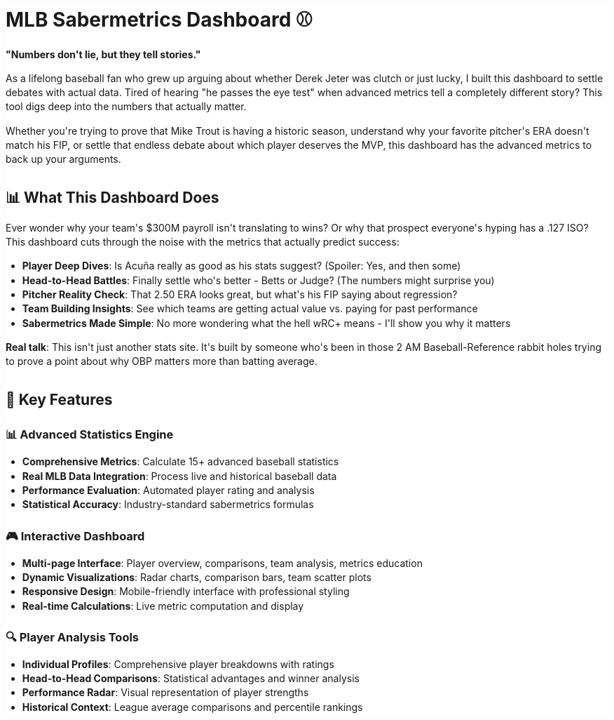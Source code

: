 # MLB Sabermetrics Dashboard ⚾

**"Numbers don't lie, but they tell stories."**

As a lifelong baseball fan who grew up arguing about whether Derek Jeter was clutch or just lucky, I built this dashboard to settle debates with actual data. Tired of hearing "he passes the eye test" when advanced metrics tell a completely different story? This tool digs deep into the numbers that actually matter.

Whether you're trying to prove that Mike Trout is having a historic season, understand why your favorite pitcher's ERA doesn't match his FIP, or settle that endless debate about which player deserves the MVP, this dashboard has the advanced metrics to back up your arguments.

## 📊 What This Dashboard Does

Ever wonder why your team's $300M payroll isn't translating to wins? Or why that prospect everyone's hyping has a .127 ISO? This dashboard cuts through the noise with the metrics that actually predict success:

- **Player Deep Dives**: Is Acuña really as good as his stats suggest? (Spoiler: Yes, and then some)
- **Head-to-Head Battles**: Finally settle who's better - Betts or Judge? (The numbers might surprise you)
- **Pitcher Reality Check**: That 2.50 ERA looks great, but what's his FIP saying about regression?
- **Team Building Insights**: See which teams are getting actual value vs. paying for past performance
- **Sabermetrics Made Simple**: No more wondering what the hell wRC+ means - I'll show you why it matters

**Real talk**: This isn't just another stats site. It's built by someone who's been in those 2 AM Baseball-Reference rabbit holes trying to prove a point about why OBP matters more than batting average.

## 🚀 Key Features

### 📊 Advanced Statistics Engine
- **Comprehensive Metrics**: Calculate 15+ advanced baseball statistics
- **Real MLB Data Integration**: Process live and historical baseball data
- **Performance Evaluation**: Automated player rating and analysis
- **Statistical Accuracy**: Industry-standard sabermetrics formulas

### 🎮 Interactive Dashboard
- **Multi-page Interface**: Player overview, comparisons, team analysis, metrics education
- **Dynamic Visualizations**: Radar charts, comparison bars, team scatter plots
- **Responsive Design**: Mobile-friendly interface with professional styling
- **Real-time Calculations**: Live metric computation and display

### 🔍 Player Analysis Tools
- **Individual Profiles**: Comprehensive player breakdowns with ratings
- **Head-to-Head Comparisons**: Statistical advantages and winner analysis
- **Performance Radar**: Visual representation of player strengths
- **Historical Context**: League average comparisons and percentile rankings
